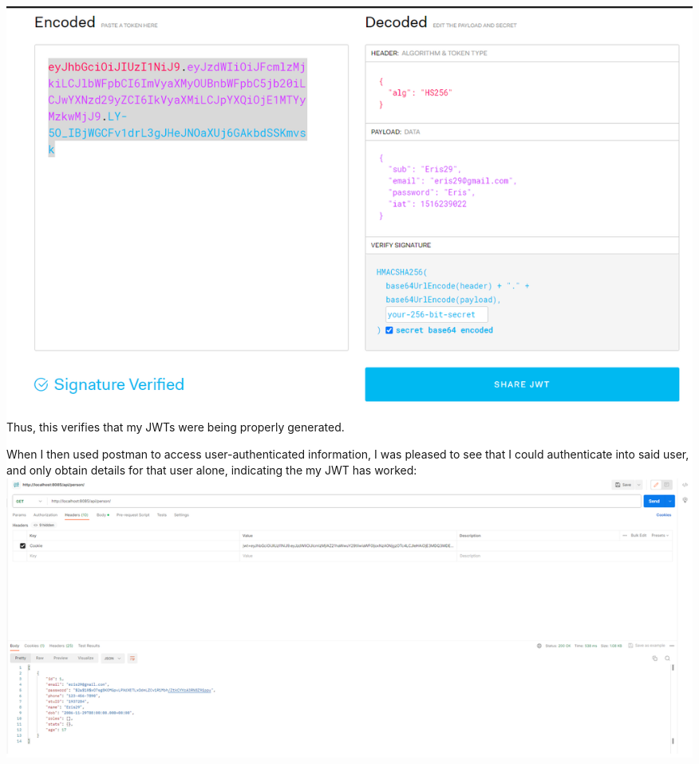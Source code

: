 ![Jwt Flowchart](/assets/img/jwt/jwtio.png)  
Thus, this verifies that my JWTs were being properly generated.

When I then used postman to access user-authenticated information, I was pleased to see that I could authenticate into said user, and only obtain details for that user alone, indicating the my JWT has worked:
![Jwt Flowchart](/assets/img/jwt/postman.png)
